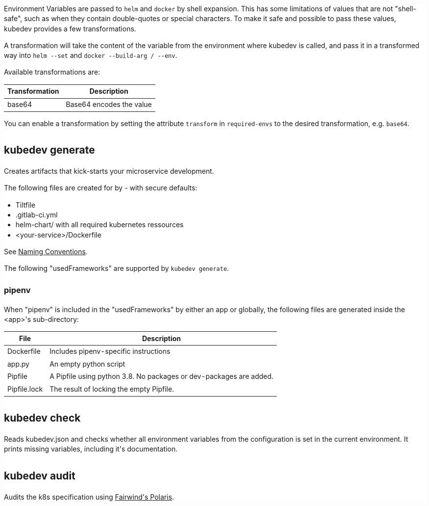Environment Variables are passed to `helm` and `docker` by shell expansion. This has some limitations of values that are not "shell-safe", such as when they contain double-quotes or special characters. To make it safe and possible to pass these values, kubedev provides a few transformations.

A transformation will take the content of the variable from the environment where kubedev is called, and pass it in a transformed way into `helm --set` and `docker --build-arg / --env`.

Available transformations are:

|Transformation|Description|
|--------------|-----------|
|base64|Base64 encodes the value|

You can enable a transformation by setting the attribute `transform` in `required-envs` to the desired transformation, e.g. `base64`.

## kubedev generate

Creates artifacts that kick-starts your microservice development.

The following files are created for by - with secure defaults:

- Tiltfile
- .gitlab-ci.yml
- helm-chart/ with all required kubernetes ressources
- \<your-service\>/Dockerfile

See [Naming Conventions](#naming-conventions).

The following "usedFrameworks" are supported by `kubedev generate`.

### pipenv

When "pipenv" is included in the "usedFrameworks" by either an app or globally, the following files are generated inside the \<app\>'s sub-directory:

|File|Description|
|----|-----------|
|Dockerfile|Includes pipenv-specific instructions|
|app.py|An empty python script|
|Pipfile|A Pipfile using python 3.8. No packages or dev-packages are added.|
|Pipfile.lock|The result of locking the empty Pipfile.|

## kubedev check

Reads kubedev.json and checks whether all environment variables from the configuration is set in the current environment. It prints missing variables, including it's documentation.

## kubedev audit

Audits the k8s specification using [Fairwind's Polaris](https://github.com/FairwindsOps/polaris).

